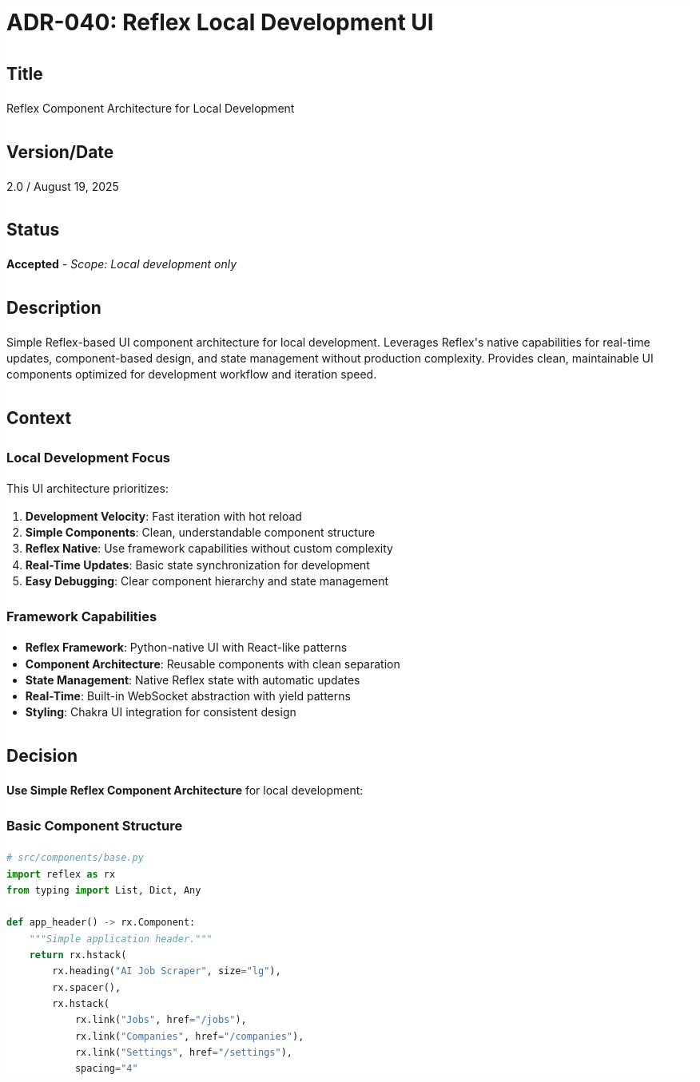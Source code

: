 # ADR-040: Reflex Local Development UI

## Title

Reflex Component Architecture for Local Development

## Version/Date

2.0 / August 19, 2025

## Status

**Accepted** - *Scope: Local development only*

## Description

Simple Reflex-based UI component architecture for local development. Leverages Reflex's native capabilities for real-time updates, component-based design, and state management without production complexity. Provides clean, maintainable UI components optimized for development workflow and iteration speed.

## Context

### Local Development Focus

This UI architecture prioritizes:

1. **Development Velocity**: Fast iteration with hot reload
2. **Simple Components**: Clean, understandable component structure
3. **Reflex Native**: Use framework capabilities without custom complexity
4. **Real-Time Updates**: Basic state synchronization for development
5. **Easy Debugging**: Clear component hierarchy and state management

### Framework Capabilities

- **Reflex Framework**: Python-native UI with React-like patterns
- **Component Architecture**: Reusable components with clean separation
- **State Management**: Native Reflex state with automatic updates
- **Real-Time**: Built-in WebSocket abstraction with yield patterns
- **Styling**: Chakra UI integration for consistent design

## Decision

**Use Simple Reflex Component Architecture** for local development:

### Basic Component Structure

```python
# src/components/base.py
import reflex as rx
from typing import List, Dict, Any

def app_header() -> rx.Component:
    """Simple application header."""
    return rx.hstack(
        rx.heading("AI Job Scraper", size="lg"),
        rx.spacer(),
        rx.hstack(
            rx.link("Jobs", href="/jobs"),
            rx.link("Companies", href="/companies"),
            rx.link("Settings", href="/settings"),
            spacing="4"
```